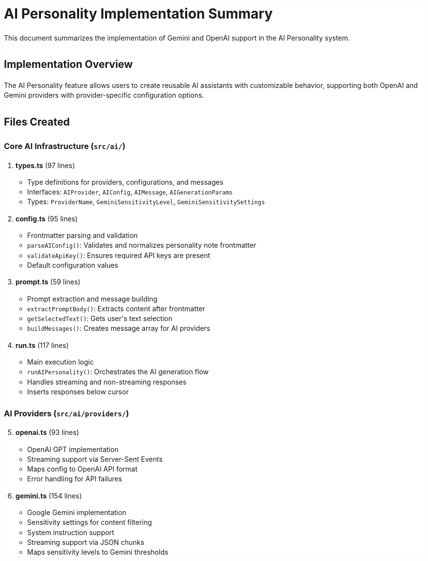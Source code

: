 # AI Personality Implementation Summary

This document summarizes the implementation of Gemini and OpenAI support in the AI Personality system.

## Implementation Overview

The AI Personality feature allows users to create reusable AI assistants with customizable behavior, supporting both OpenAI and Gemini providers with provider-specific configuration options.

## Files Created

### Core AI Infrastructure (`src/ai/`)

1. **types.ts** (97 lines)
   - Type definitions for providers, configurations, and messages
   - Interfaces: `AIProvider`, `AIConfig`, `AIMessage`, `AIGenerationParams`
   - Types: `ProviderName`, `GeminiSensitivityLevel`, `GeminiSensitivitySettings`

2. **config.ts** (95 lines)
   - Frontmatter parsing and validation
   - `parseAIConfig()`: Validates and normalizes personality note frontmatter
   - `validateApiKey()`: Ensures required API keys are present
   - Default configuration values

3. **prompt.ts** (59 lines)
   - Prompt extraction and message building
   - `extractPromptBody()`: Extracts content after frontmatter
   - `getSelectedText()`: Gets user's text selection
   - `buildMessages()`: Creates message array for AI providers

4. **run.ts** (117 lines)
   - Main execution logic
   - `runAIPersonality()`: Orchestrates the AI generation flow
   - Handles streaming and non-streaming responses
   - Inserts responses below cursor

### AI Providers (`src/ai/providers/`)

5. **openai.ts** (93 lines)
   - OpenAI GPT implementation
   - Streaming support via Server-Sent Events
   - Maps config to OpenAI API format
   - Error handling for API failures

6. **gemini.ts** (154 lines)
   - Google Gemini implementation
   - Sensitivity settings for content filtering
   - System instruction support
   - Streaming support via JSON chunks
   - Maps sensitivity levels to Gemini thresholds
